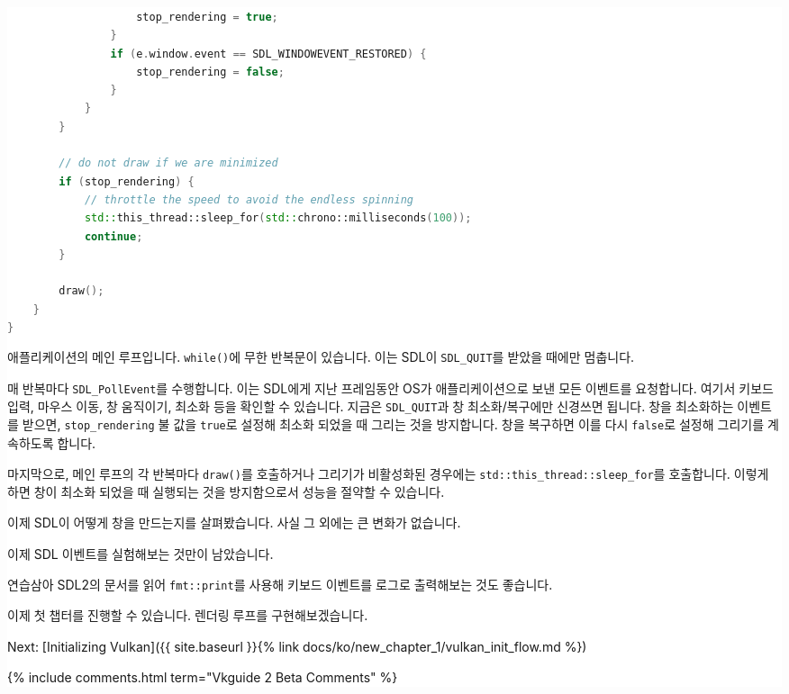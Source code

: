 ```cpp
                    stop_rendering = true;
                }
                if (e.window.event == SDL_WINDOWEVENT_RESTORED) {
                    stop_rendering = false;
                }
            }
        }

        // do not draw if we are minimized
        if (stop_rendering) {
            // throttle the speed to avoid the endless spinning
            std::this_thread::sleep_for(std::chrono::milliseconds(100));
            continue;
        }

        draw();
    }
}
```


애플리케이션의 메인 루프입니다. `while()`에 무한 반복문이 있습니다. 이는 SDL이 `SDL_QUIT`를 받았을 때에만 멈춥니다.

매 반복마다 `SDL_PollEvent`를 수행합니다. 이는 SDL에게 지난 프레임동안 OS가 애플리케이션으로 보낸 모든 이벤트를 요청합니다. 여기서 키보드 입력, 마우스 이동, 창 움직이기, 최소화 등을 확인할 수 있습니다. 지금은 `SDL_QUIT`과 창 최소화/복구에만 신경쓰면 됩니다. 창을 최소화하는 이벤트를 받으면, `stop_rendering` 불 값을 `true`로 설정해 최소화 되었을 때 그리는 것을 방지합니다. 창을 복구하면 이를 다시 `false`로 설정해 그리기를 계속하도록 합니다.

마지막으로, 메인 루프의 각 반복마다 `draw()`를 호출하거나 그리기가 비활성화된 경우에는 `std::this_thread::sleep_for`를 호출합니다. 이렇게 하면 창이 최소화 되었을 때 실행되는 것을 방지함으로서 성능을 절약할 수 있습니다.

이제 SDL이 어떻게 창을 만드는지를 살펴봤습니다. 사실 그 외에는 큰 변화가 없습니다.

이제 SDL 이벤트를 실험해보는 것만이 남았습니다.

연습삼아 SDL2의 문서를 읽어 `fmt::print`를 사용해 키보드 이벤트를 로그로 출력해보는 것도 좋습니다.

이제 첫 챕터를 진행할 수 있습니다. 렌더링 루프를 구현해보겠습니다.

Next: [Initializing Vulkan]({{ site.baseurl }}{% link docs/ko/new_chapter_1/vulkan_init_flow.md %})

{% include comments.html term="Vkguide 2 Beta Comments" %}
